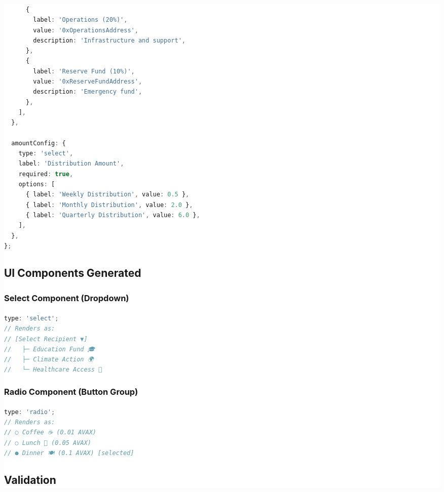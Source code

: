 ```typescript
      {
        label: 'Operations (20%)',
        value: '0xOperationsAddress',
        description: 'Infrastructure and support',
      },
      {
        label: 'Reserve Fund (10%)',
        value: '0xReserveFundAddress',
        description: 'Emergency fund',
      },
    ],
  },

  amountConfig: {
    type: 'select',
    label: 'Distribution Amount',
    required: true,
    options: [
      { label: 'Weekly Distribution', value: 0.5 },
      { label: 'Monthly Distribution', value: 2.0 },
      { label: 'Quarterly Distribution', value: 6.0 },
    ],
  },
};
```

## UI Components Generated

### Select Component (Dropdown)

```typescript
type: 'select';
// Renders as:
// [Select Recipient ▼]
//   ├─ Education Fund 🎓
//   ├─ Climate Action 🌍
//   └─ Healthcare Access 🏥
```

### Radio Component (Button Group)

```typescript
type: 'radio';
// Renders as:
// ○ Coffee ☕ (0.01 AVAX)
// ○ Lunch 🍕 (0.05 AVAX)
// ● Dinner 🍽️ (0.1 AVAX) [selected]
```

## Validation
